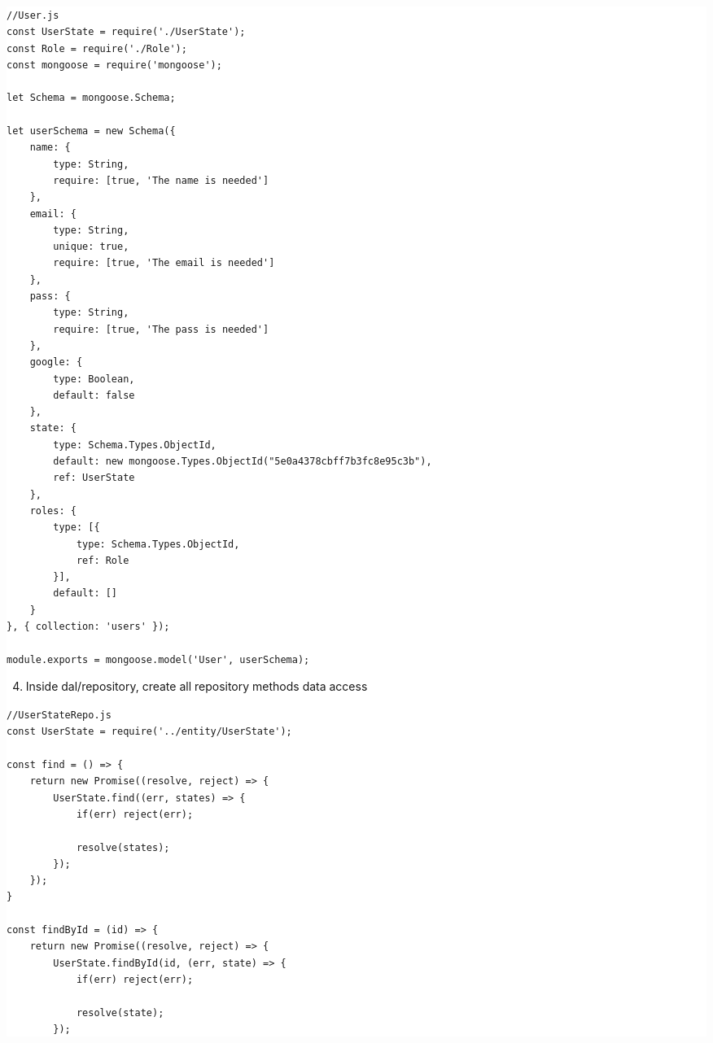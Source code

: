 ```
//User.js
const UserState = require('./UserState');
const Role = require('./Role');
const mongoose = require('mongoose');

let Schema = mongoose.Schema;

let userSchema = new Schema({
    name: {
        type: String,
        require: [true, 'The name is needed']
    },
    email: {
        type: String,
        unique: true,
        require: [true, 'The email is needed']
    },
    pass: {
        type: String,
        require: [true, 'The pass is needed']
    },
    google: {
        type: Boolean,
        default: false
    },
    state: {
        type: Schema.Types.ObjectId,
        default: new mongoose.Types.ObjectId("5e0a4378cbff7b3fc8e95c3b"),
        ref: UserState
    },
	roles: { 
        type: [{
            type: Schema.Types.ObjectId,
            ref: Role
        }], 
        default: []
    }
}, { collection: 'users' });

module.exports = mongoose.model('User', userSchema);
```

4. Inside dal/repository, create all repository methods data access
```
//UserStateRepo.js
const UserState = require('../entity/UserState');

const find = () => {
    return new Promise((resolve, reject) => {
        UserState.find((err, states) => {
            if(err) reject(err);

            resolve(states);
        });
    });
}

const findById = (id) => {
    return new Promise((resolve, reject) => {
        UserState.findById(id, (err, state) => {
            if(err) reject(err);

            resolve(state);
        });
```
